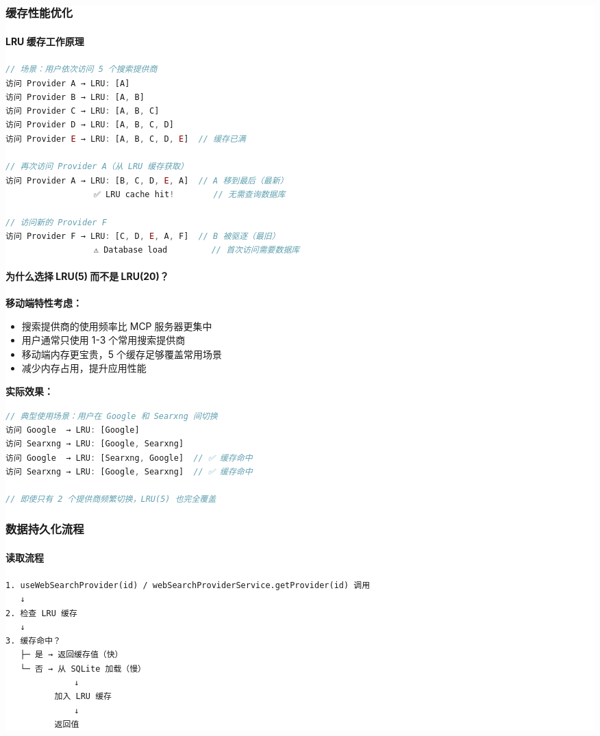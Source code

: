 ### 缓存性能优化

#### LRU 缓存工作原理

```typescript
// 场景：用户依次访问 5 个搜索提供商
访问 Provider A → LRU: [A]
访问 Provider B → LRU: [A, B]
访问 Provider C → LRU: [A, B, C]
访问 Provider D → LRU: [A, B, C, D]
访问 Provider E → LRU: [A, B, C, D, E]  // 缓存已满

// 再次访问 Provider A（从 LRU 缓存获取）
访问 Provider A → LRU: [B, C, D, E, A]  // A 移到最后（最新）
                  ✅ LRU cache hit!        // 无需查询数据库

// 访问新的 Provider F
访问 Provider F → LRU: [C, D, E, A, F]  // B 被驱逐（最旧）
                  ⚠️ Database load         // 首次访问需要数据库
```

#### 为什么选择 LRU(5) 而不是 LRU(20)？

**移动端特性考虑：**

- 搜索提供商的使用频率比 MCP 服务器更集中
- 用户通常只使用 1-3 个常用搜索提供商
- 移动端内存更宝贵，5 个缓存足够覆盖常用场景
- 减少内存占用，提升应用性能

**实际效果：**

```typescript
// 典型使用场景：用户在 Google 和 Searxng 间切换
访问 Google  → LRU: [Google]
访问 Searxng → LRU: [Google, Searxng]
访问 Google  → LRU: [Searxng, Google]  // ✅ 缓存命中
访问 Searxng → LRU: [Google, Searxng]  // ✅ 缓存命中

// 即使只有 2 个提供商频繁切换，LRU(5) 也完全覆盖
```

### 数据持久化流程

#### 读取流程

```
1. useWebSearchProvider(id) / webSearchProviderService.getProvider(id) 调用
   ↓
2. 检查 LRU 缓存
   ↓
3. 缓存命中？
   ├─ 是 → 返回缓存值（快）
   └─ 否 → 从 SQLite 加载（慢）
              ↓
          加入 LRU 缓存
              ↓
          返回值
```

